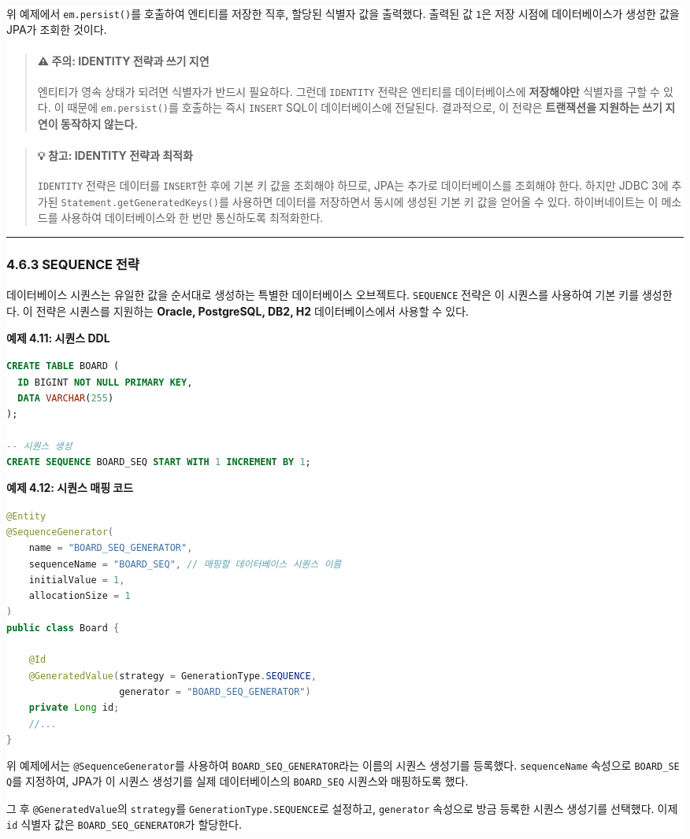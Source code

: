 위 예제에서 `em.persist()`를 호출하여 엔티티를 저장한 직후, 할당된 식별자 값을 출력했다. 출력된 값 `1`은 저장 시점에 데이터베이스가 생성한 값을 JPA가 조회한 것이다.

> #### **⚠️ 주의: IDENTITY 전략과 쓰기 지연**
>
> 엔티티가 영속 상태가 되려면 식별자가 반드시 필요하다. 그런데 `IDENTITY` 전략은 엔티티를 데이터베이스에 **저장해야만** 식별자를 구할 수 있다. 이 때문에 `em.persist()`를 호출하는 즉시 `INSERT` SQL이 데이터베이스에 전달된다. 결과적으로, 이 전략은 **트랜잭션을 지원하는 쓰기 지연이 동작하지 않는다.**

> #### **💡 참고: IDENTITY 전략과 최적화**
>
> `IDENTITY` 전략은 데이터를 `INSERT`한 후에 기본 키 값을 조회해야 하므로, JPA는 추가로 데이터베이스를 조회해야 한다. 하지만 JDBC 3에 추가된 `Statement.getGeneratedKeys()`를 사용하면 데이터를 저장하면서 동시에 생성된 기본 키 값을 얻어올 수 있다. 하이버네이트는 이 메소드를 사용하여 데이터베이스와 한 번만 통신하도록 최적화한다.

---

### 4.6.3 SEQUENCE 전략

데이터베이스 시퀀스는 유일한 값을 순서대로 생성하는 특별한 데이터베이스 오브젝트다. `SEQUENCE` 전략은 이 시퀀스를 사용하여 기본 키를 생성한다. 이 전략은 시퀀스를 지원하는 **Oracle, PostgreSQL, DB2, H2** 데이터베이스에서 사용할 수 있다.

**예제 4.11: 시퀀스 DDL**
```sql
CREATE TABLE BOARD (
  ID BIGINT NOT NULL PRIMARY KEY,
  DATA VARCHAR(255)
);

-- 시퀀스 생성
CREATE SEQUENCE BOARD_SEQ START WITH 1 INCREMENT BY 1;
```

**예제 4.12: 시퀀스 매핑 코드**
```java
@Entity
@SequenceGenerator(
    name = "BOARD_SEQ_GENERATOR",
    sequenceName = "BOARD_SEQ", // 매핑할 데이터베이스 시퀀스 이름
    initialValue = 1,
    allocationSize = 1
)
public class Board {

    @Id
    @GeneratedValue(strategy = GenerationType.SEQUENCE,
                    generator = "BOARD_SEQ_GENERATOR")
    private Long id;
    //...
}
```

위 예제에서는 `@SequenceGenerator`를 사용하여 `BOARD_SEQ_GENERATOR`라는 이름의 시퀀스 생성기를 등록했다. `sequenceName` 속성으로 `BOARD_SEQ`를 지정하여, JPA가 이 시퀀스 생성기를 실제 데이터베이스의 `BOARD_SEQ` 시퀀스와 매핑하도록 했다.

그 후 `@GeneratedValue`의 `strategy`를 `GenerationType.SEQUENCE`로 설정하고, `generator` 속성으로 방금 등록한 시퀀스 생성기를 선택했다. 이제 `id` 식별자 값은 `BOARD_SEQ_GENERATOR`가 할당한다.

